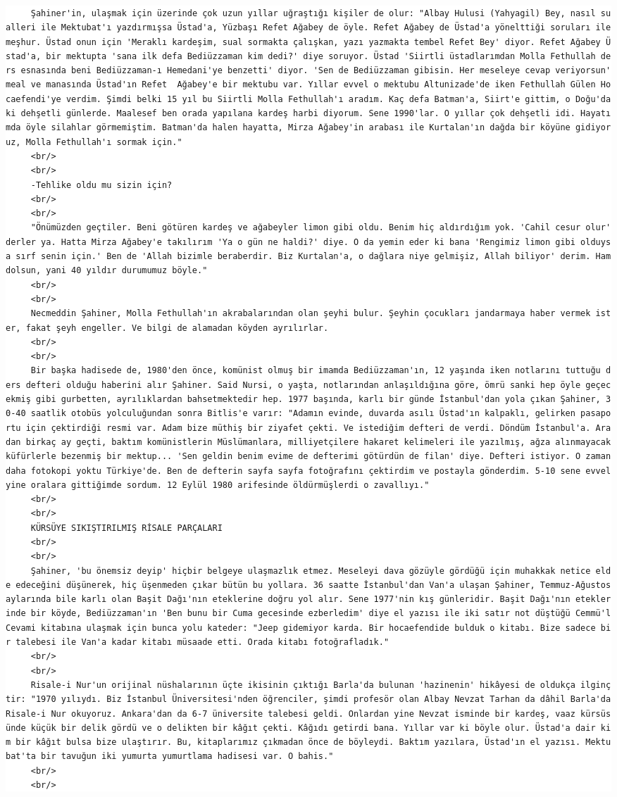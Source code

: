          Şahiner'in, ulaşmak için üzerinde çok uzun yıllar uğraştığı kişiler de olur: "Albay Hulusi (Yahyagil) Bey, nasıl sualleri ile Mektubat'ı yazdırmışsa Üstad'a, Yüzbaşı Refet Ağabey de öyle. Refet Ağabey de Üstad'a yönelttiği soruları ile meşhur. Üstad onun için 'Meraklı kardeşim, sual sormakta çalışkan, yazı yazmakta tembel Refet Bey' diyor. Refet Ağabey Üstad'a, bir mektupta 'sana ilk defa Bediüzzaman kim dedi?' diye soruyor. Üstad 'Siirtli üstadlarımdan Molla Fethullah ders esnasında beni Bediüzzaman-ı Hemedani'ye benzetti' diyor. 'Sen de Bediüzzaman gibisin. Her meseleye cevap veriyorsun' meal ve manasında Üstad'ın Refet  Ağabey'e bir mektubu var. Yıllar evvel o mektubu Altunizade'de iken Fethullah Gülen Hocaefendi'ye verdim. Şimdi belki 15 yıl bu Siirtli Molla Fethullah'ı aradım. Kaç defa Batman'a, Siirt'e gittim, o Doğu'daki dehşetli günlerde. Maalesef ben orada yapılana kardeş harbi diyorum. Sene 1990'lar. O yıllar çok dehşetli idi. Hayatımda öyle silahlar görmemiştim. Batman'da halen hayatta, Mirza Ağabey'in arabası ile Kurtalan'ın dağda bir köyüne gidiyoruz, Molla Fethullah'ı sormak için."
         <br/>
         <br/>
         -Tehlike oldu mu sizin için?
         <br/>
         <br/>
         "Önümüzden geçtiler. Beni götüren kardeş ve ağabeyler limon gibi oldu. Benim hiç aldırdığım yok. 'Cahil cesur olur' derler ya. Hatta Mirza Ağabey'e takılırım 'Ya o gün ne haldi?' diye. O da yemin eder ki bana 'Rengimiz limon gibi olduysa sırf senin için.' Ben de 'Allah bizimle beraberdir. Biz Kurtalan'a, o dağlara niye gelmişiz, Allah biliyor' derim. Hamdolsun, yani 40 yıldır durumumuz böyle."
         <br/>
         <br/>
         Necmeddin Şahiner, Molla Fethullah'ın akrabalarından olan şeyhi bulur. Şeyhin çocukları jandarmaya haber vermek ister, fakat şeyh engeller. Ve bilgi de alamadan köyden ayrılırlar.
         <br/>
         <br/>
         Bir başka hadisede de, 1980'den önce, komünist olmuş bir imamda Bediüzzaman'ın, 12 yaşında iken notlarını tuttuğu ders defteri olduğu haberini alır Şahiner. Said Nursi, o yaşta, notlarından anlaşıldığına göre, ömrü sanki hep öyle geçecekmiş gibi gurbetten, ayrılıklardan bahsetmektedir hep. 1977 başında, karlı bir günde İstanbul'dan yola çıkan Şahiner, 30-40 saatlik otobüs yolculuğundan sonra Bitlis'e varır: "Adamın evinde, duvarda asılı Üstad'ın kalpaklı, gelirken pasaportu için çektirdiği resmi var. Adam bize müthiş bir ziyafet çekti. Ve istediğim defteri de verdi. Döndüm İstanbul'a. Aradan birkaç ay geçti, baktım komünistlerin Müslümanlara, milliyetçilere hakaret kelimeleri ile yazılmış, ağza alınmayacak küfürlerle bezenmiş bir mektup... 'Sen geldin benim evime de defterimi götürdün de filan' diye. Defteri istiyor. O zaman daha fotokopi yoktu Türkiye'de. Ben de defterin sayfa sayfa fotoğrafını çektirdim ve postayla gönderdim. 5-10 sene evvel yine oralara gittiğimde sordum. 12 Eylül 1980 arifesinde öldürmüşlerdi o zavallıyı."
         <br/>
         <br/>
         KÜRSÜYE SIKIŞTIRILMIŞ RİSALE PARÇALARI
         <br/>
         <br/>
         Şahiner, 'bu önemsiz deyip' hiçbir belgeye ulaşmazlık etmez. Meseleyi dava gözüyle gördüğü için muhakkak netice elde edeceğini düşünerek, hiç üşenmeden çıkar bütün bu yollara. 36 saatte İstanbul'dan Van'a ulaşan Şahiner, Temmuz-Ağustos aylarında bile karlı olan Başit Dağı'nın eteklerine doğru yol alır. Sene 1977'nin kış günleridir. Başit Dağı'nın eteklerinde bir köyde, Bediüzzaman'ın 'Ben bunu bir Cuma gecesinde ezberledim' diye el yazısı ile iki satır not düştüğü Cemmü'l Cevami kitabına ulaşmak için bunca yolu kateder: "Jeep gidemiyor karda. Bir hocaefendide bulduk o kitabı. Bize sadece bir talebesi ile Van'a kadar kitabı müsaade etti. Orada kitabı fotoğrafladık."
         <br/>
         <br/>
         Risale-i Nur'un orijinal nüshalarının üçte ikisinin çıktığı Barla'da bulunan 'hazinenin' hikâyesi de oldukça ilginçtir: "1970 yılıydı. Biz İstanbul Üniversitesi'nden öğrenciler, şimdi profesör olan Albay Nevzat Tarhan da dâhil Barla'da Risale-i Nur okuyoruz. Ankara'dan da 6-7 üniversite talebesi geldi. Onlardan yine Nevzat isminde bir kardeş, vaaz kürsüsünde küçük bir delik gördü ve o delikten bir kâğıt çekti. Kâğıdı getirdi bana. Yıllar var ki böyle olur. Üstad'a dair kim bir kâğıt bulsa bize ulaştırır. Bu, kitaplarımız çıkmadan önce de böyleydi. Baktım yazılara, Üstad'ın el yazısı. Mektubat'ta bir tavuğun iki yumurta yumurtlama hadisesi var. O bahis."
         <br/>
         <br/>